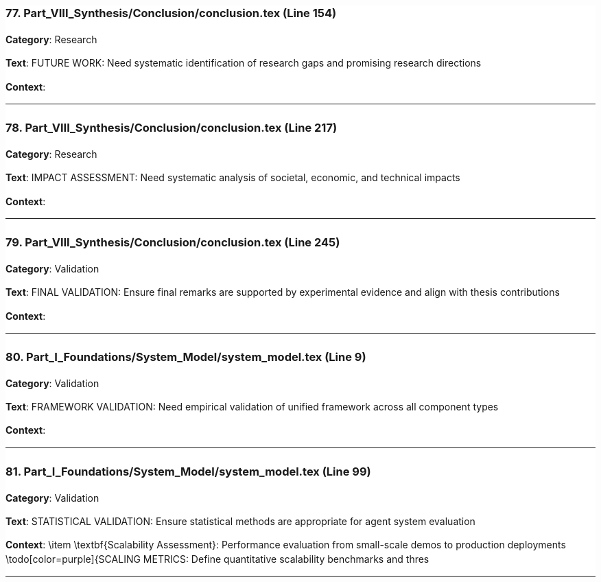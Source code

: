 ### 77. Part_VIII_Synthesis/Conclusion/conclusion.tex (Line 154)

**Category**: Research

**Text**: FUTURE WORK: Need systematic identification of research gaps and promising research directions

**Context**:  

---

### 78. Part_VIII_Synthesis/Conclusion/conclusion.tex (Line 217)

**Category**: Research

**Text**: IMPACT ASSESSMENT: Need systematic analysis of societal, economic, and technical impacts

**Context**:  

---

### 79. Part_VIII_Synthesis/Conclusion/conclusion.tex (Line 245)

**Category**: Validation

**Text**: FINAL VALIDATION: Ensure final remarks are supported by experimental evidence and align with thesis contributions

**Context**:  

---

### 80. Part_I_Foundations/System_Model/system_model.tex (Line 9)

**Category**: Validation

**Text**: FRAMEWORK VALIDATION: Need empirical validation of unified framework across all component types

**Context**:  

---

### 81. Part_I_Foundations/System_Model/system_model.tex (Line 99)

**Category**: Validation

**Text**: STATISTICAL VALIDATION: Ensure statistical methods are appropriate for agent system evaluation

**Context**: \item \textbf{Scalability Assessment}: Performance evaluation from small-scale demos to production deployments \todo[color=purple]{SCALING METRICS: Define quantitative scalability benchmarks and thres

---